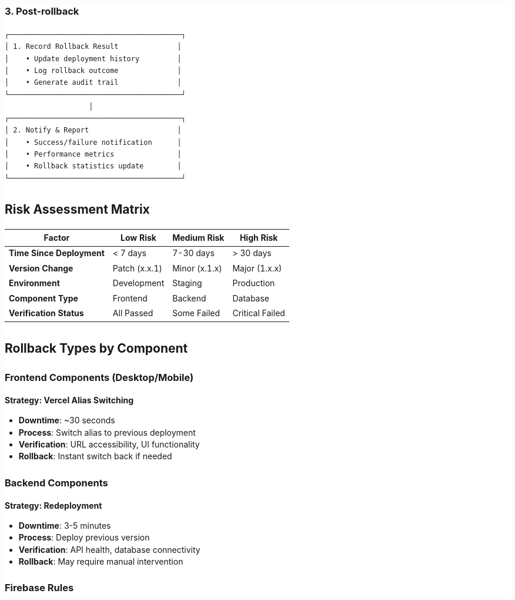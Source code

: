 ### 3. Post-rollback

```
┌─────────────────────────────────────────┐
│ 1. Record Rollback Result              │
│    • Update deployment history         │
│    • Log rollback outcome              │
│    • Generate audit trail              │
└─────────────────────────────────────────┘
                    │
┌─────────────────────────────────────────┐
│ 2. Notify & Report                     │
│    • Success/failure notification      │
│    • Performance metrics               │
│    • Rollback statistics update        │
└─────────────────────────────────────────┘
```

## Risk Assessment Matrix

| Factor | Low Risk | Medium Risk | High Risk |
|--------|----------|-------------|-----------|
| **Time Since Deployment** | < 7 days | 7-30 days | > 30 days |
| **Version Change** | Patch (x.x.1) | Minor (x.1.x) | Major (1.x.x) |
| **Environment** | Development | Staging | Production |
| **Component Type** | Frontend | Backend | Database |
| **Verification Status** | All Passed | Some Failed | Critical Failed |

## Rollback Types by Component

### Frontend Components (Desktop/Mobile)

**Strategy: Vercel Alias Switching**
- **Downtime**: ~30 seconds
- **Process**: Switch alias to previous deployment
- **Verification**: URL accessibility, UI functionality
- **Rollback**: Instant switch back if needed

### Backend Components

**Strategy: Redeployment**
- **Downtime**: 3-5 minutes
- **Process**: Deploy previous version
- **Verification**: API health, database connectivity
- **Rollback**: May require manual intervention

### Firebase Rules
